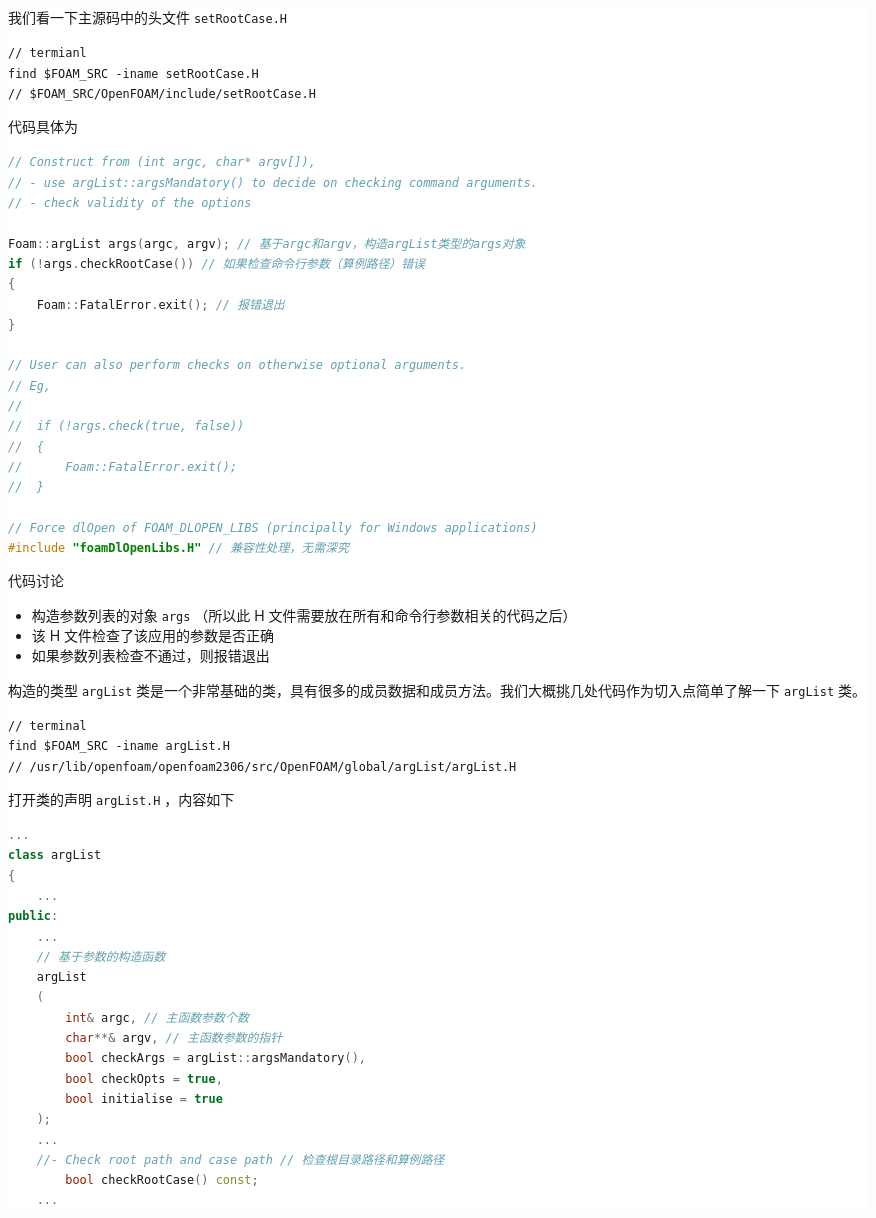 我们看一下主源码中的头文件 `setRootCase.H` 

```
// termianl
find $FOAM_SRC -iname setRootCase.H
// $FOAM_SRC/OpenFOAM/include/setRootCase.H
```

代码具体为

```cpp
// Construct from (int argc, char* argv[]),
// - use argList::argsMandatory() to decide on checking command arguments.
// - check validity of the options

Foam::argList args(argc, argv); // 基于argc和argv，构造argList类型的args对象
if (!args.checkRootCase()) // 如果检查命令行参数（算例路径）错误
{
    Foam::FatalError.exit(); // 报错退出
}

// User can also perform checks on otherwise optional arguments.
// Eg,
//
//  if (!args.check(true, false))
//  {
//      Foam::FatalError.exit();
//  }

// Force dlOpen of FOAM_DLOPEN_LIBS (principally for Windows applications)
#include "foamDlOpenLibs.H" // 兼容性处理，无需深究
```

代码讨论

- 构造参数列表的对象 `args` （所以此 H 文件需要放在所有和命令行参数相关的代码之后）
- 该 H 文件检查了该应用的参数是否正确
- 如果参数列表检查不通过，则报错退出

 构造的类型 `argList` 类是一个非常基础的类，具有很多的成员数据和成员方法。我们大概挑几处代码作为切入点简单了解一下 `argList` 类。

```
// terminal
find $FOAM_SRC -iname argList.H
// /usr/lib/openfoam/openfoam2306/src/OpenFOAM/global/argList/argList.H
```

打开类的声明 `argList.H` ，内容如下

```cpp
...
class argList
{
	...
public:
	...
	// 基于参数的构造函数
	argList
	(
		int& argc, // 主函数参数个数
		char**& argv, // 主函数参数的指针
		bool checkArgs = argList::argsMandatory(),
		bool checkOpts = true,
		bool initialise = true
	);
	...
	//- Check root path and case path // 检查根目录路径和算例路径
        bool checkRootCase() const;
    ...
```
